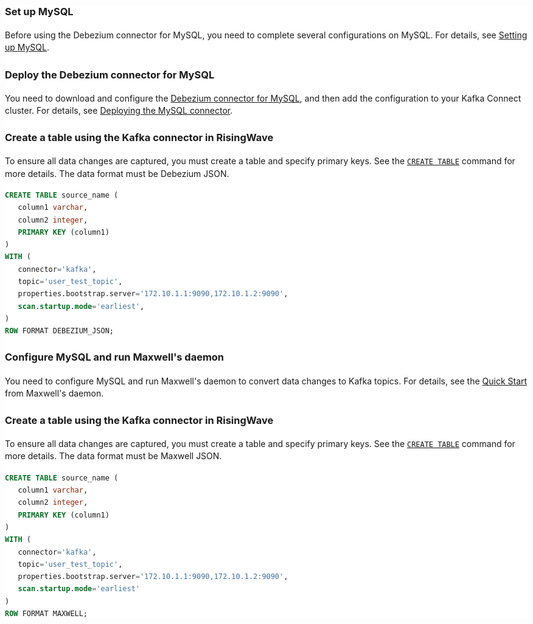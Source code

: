 <Tabs>
<TabItem value="Debezium connector for MySQL" label="Debezium connector for MySQL" default>

### Set up MySQL

Before using the Debezium connector for MySQL, you need to complete several configurations on MySQL. For details, see [Setting up MySQL](#set-up-mysql).

### Deploy the Debezium connector for MySQL

You need to download and configure the [Debezium connector for MySQL](https://debezium.io/documentation/reference/stable/connectors/mysql.html), and then add the configuration to your Kafka Connect cluster. For details, see [Deploying the MySQL connector](https://debezium.io/documentation/reference/stable/connectors/mysql.html#mysql-deploying-a-connector).

### Create a table using the Kafka connector in RisingWave

To ensure all data changes are captured, you must create a table and specify primary keys. See the [`CREATE TABLE`](/sql/commands/sql-create-table.md) command for more details. The data format must be Debezium JSON.

```sql
CREATE TABLE source_name (
   column1 varchar,
   column2 integer,
   PRIMARY KEY (column1)
)
WITH (
   connector='kafka',
   topic='user_test_topic',
   properties.bootstrap.server='172.10.1.1:9090,172.10.1.2:9090',
   scan.startup.mode='earliest',
)
ROW FORMAT DEBEZIUM_JSON;
```

</TabItem>
<TabItem value="Maxwell daemon" label="Maxwell daemon">

### Configure MySQL and run Maxwell's daemon

You need to configure MySQL and run Maxwell's daemon to convert data changes to Kafka topics. For details, see the [Quick Start](https://maxwells-daemon.io/quickstart/) from Maxwell's daemon.

### Create a table using the Kafka connector in RisingWave

To ensure all data changes are captured, you must create a table and specify primary keys. See the [`CREATE TABLE`](/sql/commands/sql-create-table.md) command for more details. The data format must be Maxwell JSON.

```sql
CREATE TABLE source_name (
   column1 varchar,
   column2 integer,
   PRIMARY KEY (column1)
)
WITH (
   connector='kafka',
   topic='user_test_topic',
   properties.bootstrap.server='172.10.1.1:9090,172.10.1.2:9090',
   scan.startup.mode='earliest'
)
ROW FORMAT MAXWELL;
```

</TabItem>
</Tabs>
